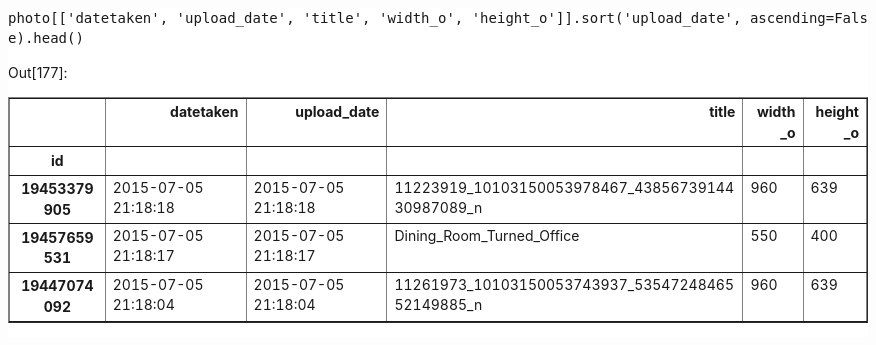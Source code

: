 <div class=" highlight hl-ipython2"><pre><span class="n">photo</span><span class="p">[[</span><span class="s">&#39;datetaken&#39;</span><span class="p">,</span> <span class="s">&#39;upload_date&#39;</span><span class="p">,</span> <span class="s">&#39;title&#39;</span><span class="p">,</span> <span class="s">&#39;width_o&#39;</span><span class="p">,</span> <span class="s">&#39;height_o&#39;</span><span class="p">]]</span><span class="o">.</span><span class="n">sort</span><span class="p">(</span><span class="s">&#39;upload_date&#39;</span><span class="p">,</span> <span class="n">ascending</span><span class="o">=</span><span class="bp">False</span><span class="p">)</span><span class="o">.</span><span class="n">head</span><span class="p">()</span>
</pre></div>

</div>
</div>
</div>

<div class="output_wrapper">
<div class="output">


<div class="output_area"><div class="prompt output_prompt">Out[177]:</div>

<div class="output_html rendered_html output_subarea output_execute_result">
<div style="max-height:1000px;max-width:1500px;overflow:auto;">
<table border="1" class="dataframe">
  <thead>
    <tr style="text-align: right;">
      <th></th>
      <th>datetaken</th>
      <th>upload_date</th>
      <th>title</th>
      <th>width_o</th>
      <th>height_o</th>
    </tr>
    <tr>
      <th>id</th>
      <th></th>
      <th></th>
      <th></th>
      <th></th>
      <th></th>
    </tr>
  </thead>
  <tbody>
    <tr>
      <th>19453379905</th>
      <td> 2015-07-05 21:18:18</td>
      <td>2015-07-05 21:18:18</td>
      <td> 11223919_10103150053978467_4385673914430987089_n</td>
      <td> 960</td>
      <td> 639</td>
    </tr>
    <tr>
      <th>19457659531</th>
      <td> 2015-07-05 21:18:17</td>
      <td>2015-07-05 21:18:17</td>
      <td>                        Dining_Room_Turned_Office</td>
      <td> 550</td>
      <td> 400</td>
    </tr>
    <tr>
      <th>19447074092</th>
      <td> 2015-07-05 21:18:04</td>
      <td>2015-07-05 21:18:04</td>
      <td> 11261973_10103150053743937_5354724846552149885_n</td>
      <td> 960</td>
      <td> 639</td>
    </tr>